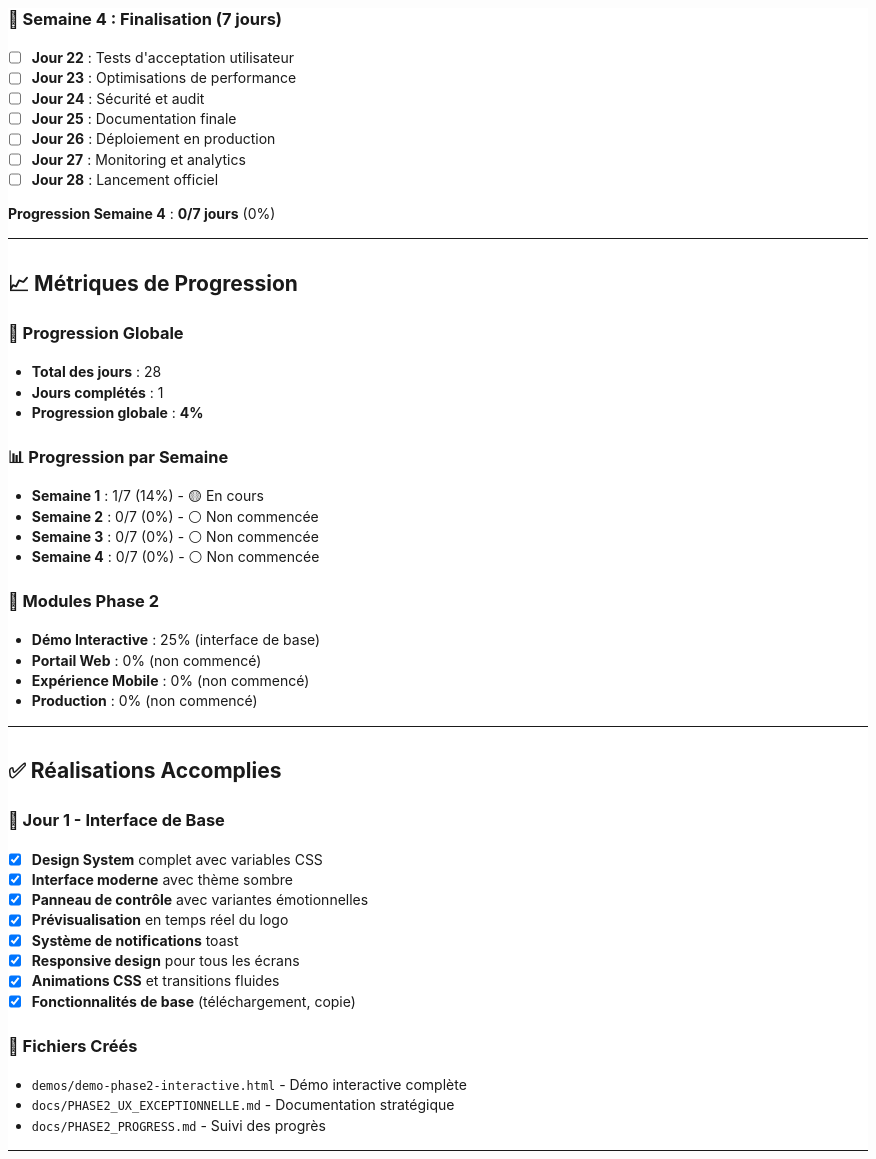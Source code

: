 ### **🚀 Semaine 4 : Finalisation (7 jours)**
- [ ] **Jour 22** : Tests d'acceptation utilisateur
- [ ] **Jour 23** : Optimisations de performance
- [ ] **Jour 24** : Sécurité et audit
- [ ] **Jour 25** : Documentation finale
- [ ] **Jour 26** : Déploiement en production
- [ ] **Jour 27** : Monitoring et analytics
- [ ] **Jour 28** : Lancement officiel

**Progression Semaine 4** : **0/7 jours** (0%)

---

## 📈 **Métriques de Progression**

### **🎯 Progression Globale**
- **Total des jours** : 28
- **Jours complétés** : 1
- **Progression globale** : **4%**

### **📊 Progression par Semaine**
- **Semaine 1** : 1/7 (14%) - 🟡 En cours
- **Semaine 2** : 0/7 (0%) - ⚪ Non commencée
- **Semaine 3** : 0/7 (0%) - ⚪ Non commencée
- **Semaine 4** : 0/7 (0%) - ⚪ Non commencée

### **🌟 Modules Phase 2**
- **Démo Interactive** : 25% (interface de base)
- **Portail Web** : 0% (non commencé)
- **Expérience Mobile** : 0% (non commencé)
- **Production** : 0% (non commencé)

---

## ✅ **Réalisations Accomplies**

### **🎨 Jour 1 - Interface de Base**
- [x] **Design System** complet avec variables CSS
- [x] **Interface moderne** avec thème sombre
- [x] **Panneau de contrôle** avec variantes émotionnelles
- [x] **Prévisualisation** en temps réel du logo
- [x] **Système de notifications** toast
- [x] **Responsive design** pour tous les écrans
- [x] **Animations CSS** et transitions fluides
- [x] **Fonctionnalités de base** (téléchargement, copie)

### **📁 Fichiers Créés**
- `demos/demo-phase2-interactive.html` - Démo interactive complète
- `docs/PHASE2_UX_EXCEPTIONNELLE.md` - Documentation stratégique
- `docs/PHASE2_PROGRESS.md` - Suivi des progrès

---